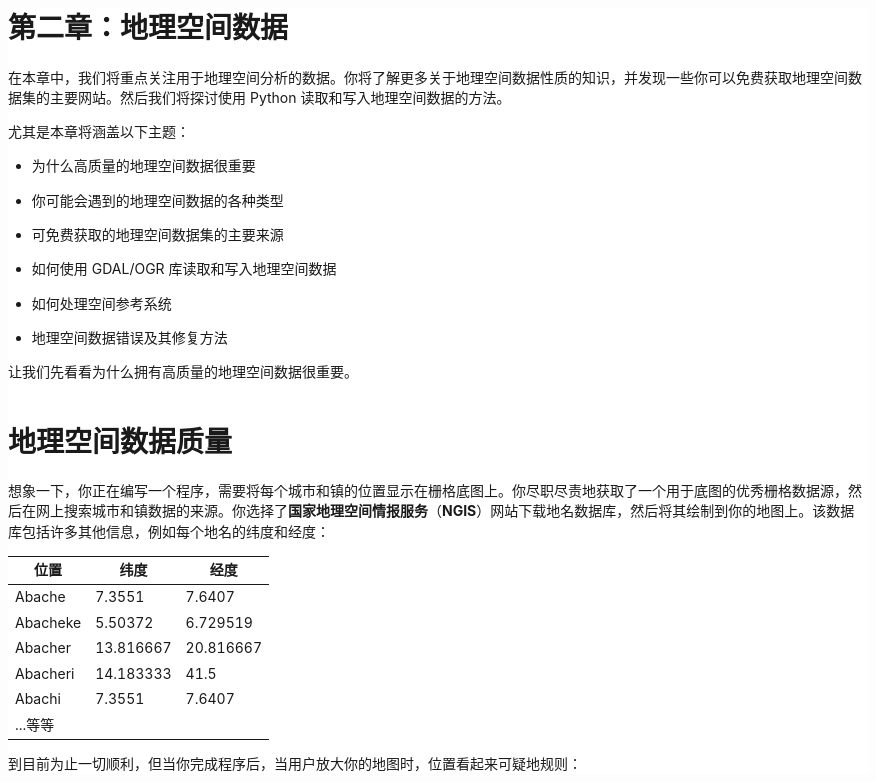 # 第二章：地理空间数据

在本章中，我们将重点关注用于地理空间分析的数据。你将了解更多关于地理空间数据性质的知识，并发现一些你可以免费获取地理空间数据集的主要网站。然后我们将探讨使用 Python 读取和写入地理空间数据的方法。

尤其是本章将涵盖以下主题：

+   为什么高质量的地理空间数据很重要

+   你可能会遇到的地理空间数据的各种类型

+   可免费获取的地理空间数据集的主要来源

+   如何使用 GDAL/OGR 库读取和写入地理空间数据

+   如何处理空间参考系统

+   地理空间数据错误及其修复方法

让我们先看看为什么拥有高质量的地理空间数据很重要。

# 地理空间数据质量

想象一下，你正在编写一个程序，需要将每个城市和镇的位置显示在栅格底图上。你尽职尽责地获取了一个用于底图的优秀栅格数据源，然后在网上搜索城市和镇数据的来源。你选择了**国家地理空间情报服务**（**NGIS**）网站下载地名数据库，然后将其绘制到你的地图上。该数据库包括许多其他信息，例如每个地名的纬度和经度：

| 位置 | 纬度 | 经度 |
| --- | --- | --- |
| Abache | 7.3551 | 7.6407 |
| Abacheke | 5.50372 | 6.729519 |
| Abacher | 13.816667 | 20.816667 |
| Abacheri | 14.183333 | 41.5 |
| Abachi | 7.3551 | 7.6407 |
| ...等等 |   |   |

到目前为止一切顺利，但当你完成程序后，当用户放大你的地图时，位置看起来可疑地规则：
